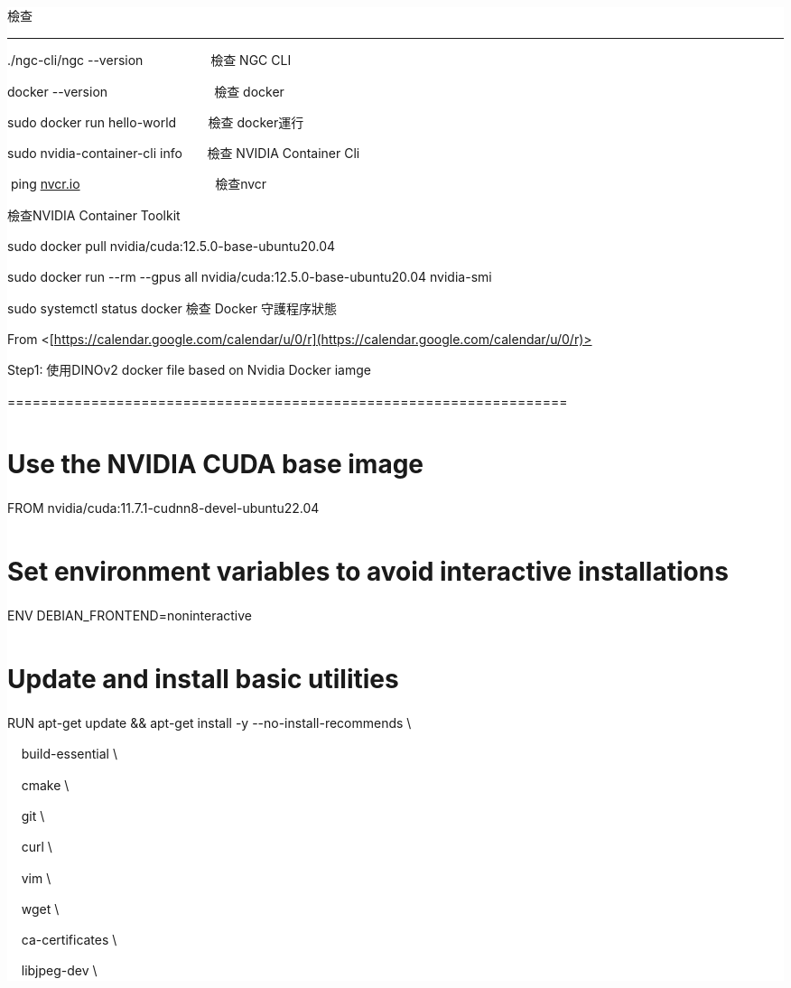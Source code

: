 
檢查 

---------------------------------------------------

./ngc-cli/ngc --version                   檢查 NGC CLI

docker --version                              檢查 docker

sudo docker run hello-world         檢查 docker運行

sudo nvidia-container-cli info       檢查 NVIDIA Container Cli

 ping [nvcr.io](https://www.google.com/url?q=http://nvcr.io&sa=D&source=calendar&usd=2&usg=AOvVaw1PJuq35CWXHXjH6TZi1uch)                                      檢查nvcr                                                           

檢查NVIDIA Container Toolkit

sudo docker pull nvidia/cuda:12.5.0-base-ubuntu20.04

sudo docker run --rm --gpus all nvidia/cuda:12.5.0-base-ubuntu20.04 nvidia-smi

sudo systemctl status docker 檢查 Docker 守護程序狀態

From <[https://calendar.google.com/calendar/u/0/r](https://calendar.google.com/calendar/u/0/r)>

Step1: 使用DINOv2 docker file based on Nvidia Docker iamge

===================================================================

# Use the NVIDIA CUDA base image

FROM nvidia/cuda:11.7.1-cudnn8-devel-ubuntu22.04

# Set environment variables to avoid interactive installations

ENV DEBIAN_FRONTEND=noninteractive

# Update and install basic utilities

RUN apt-get update && apt-get install -y --no-install-recommends \

    build-essential \

    cmake \

    git \

    curl \

    vim \

    wget \

    ca-certificates \

    libjpeg-dev \
